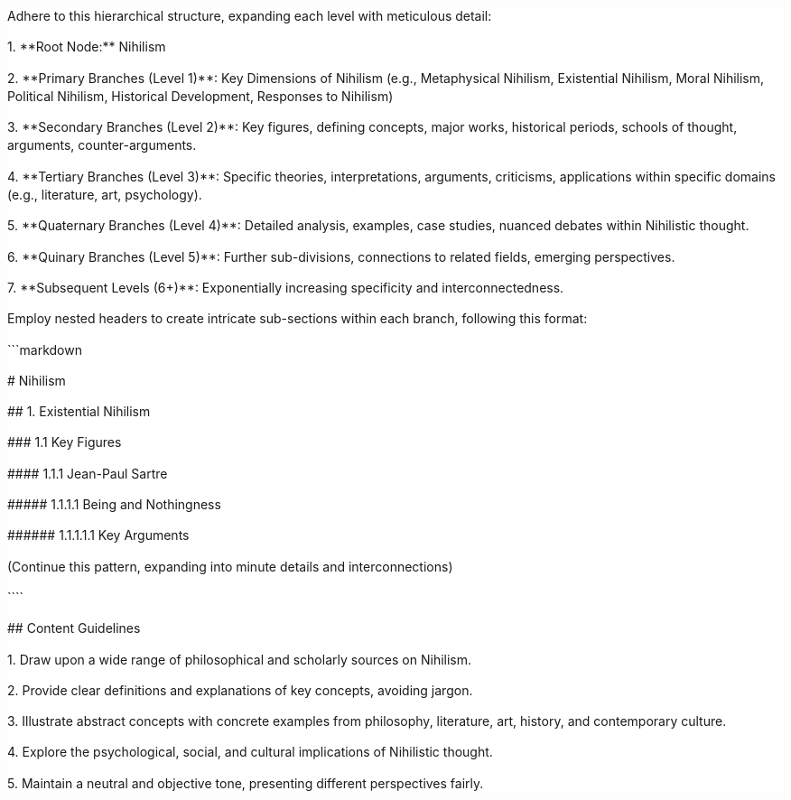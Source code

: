   

Adhere to this hierarchical structure, expanding each level with meticulous detail:

  

1\. \*\*Root Node:\*\* Nihilism 

2\. \*\*Primary Branches (Level 1)\*\*: Key Dimensions of Nihilism (e.g., Metaphysical Nihilism, Existential Nihilism, Moral Nihilism, Political Nihilism, Historical Development, Responses to Nihilism)

3\. \*\*Secondary Branches (Level 2)\*\*: Key figures, defining concepts, major works, historical periods, schools of thought, arguments, counter-arguments.

4\. \*\*Tertiary Branches (Level 3)\*\*: Specific theories, interpretations, arguments, criticisms, applications within specific domains (e.g., literature, art, psychology).

5\. \*\*Quaternary Branches (Level 4)\*\*: Detailed analysis, examples, case studies, nuanced debates within Nihilistic thought. 

6\. \*\*Quinary Branches (Level 5)\*\*: Further sub-divisions, connections to related fields, emerging perspectives.

7\. \*\*Subsequent Levels (6+)\*\*: Exponentially increasing specificity and interconnectedness. 

  

Employ nested headers to create intricate sub-sections within each branch, following this format:

  

\`\`\`markdown

\# Nihilism

\## 1. Existential Nihilism

\### 1.1 Key Figures

\#### 1.1.1 Jean-Paul Sartre

\##### 1.1.1.1 Being and Nothingness

\###### 1.1.1.1.1 Key Arguments

(Continue this pattern, expanding into minute details and interconnections)

\`\`\`\`

  

\## Content Guidelines

  

1\. Draw upon a wide range of philosophical and scholarly sources on Nihilism.

2\. Provide clear definitions and explanations of key concepts, avoiding jargon. 

3\. Illustrate abstract concepts with concrete examples from philosophy, literature, art, history, and contemporary culture.

4\. Explore the psychological, social, and cultural implications of Nihilistic thought.

5\. Maintain a neutral and objective tone, presenting different perspectives fairly.
